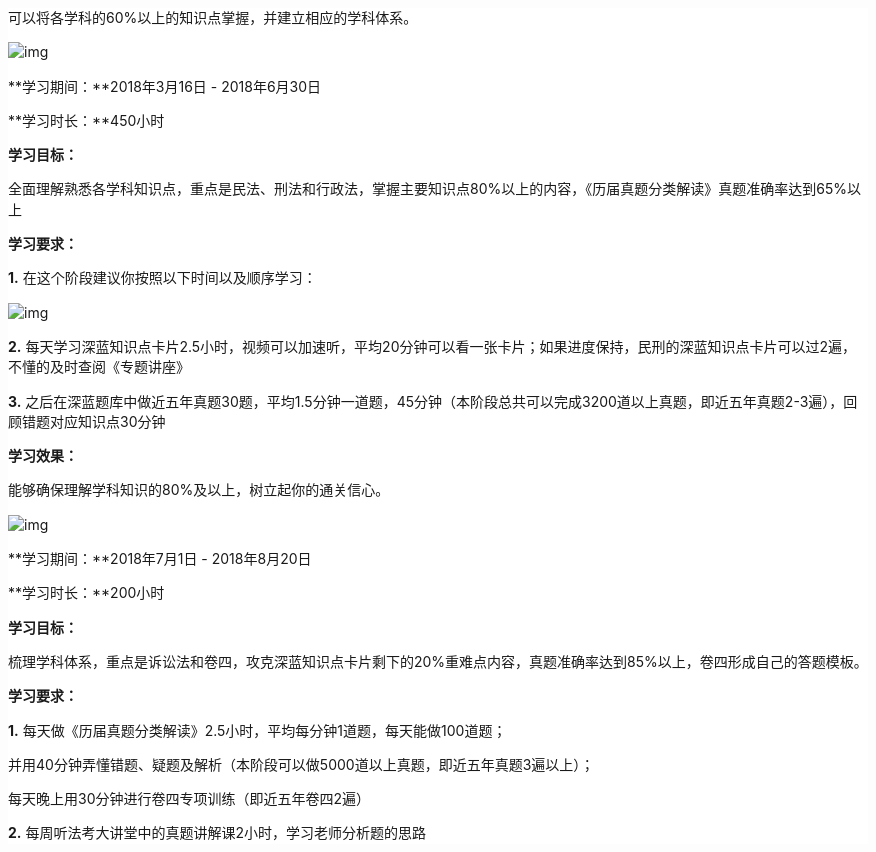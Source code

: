 可以将各学科的60%以上的知识点掌握，并建立相应的学科体系。



![img](https://pic3.zhimg.com/80/v2-1dd07465c3de5f1585e864a34c2d1def_hd.jpg)



**学习期间：**2018年3月16日 - 2018年6月30日 



**学习时长：**450小时



**学习目标：**

全面理解熟悉各学科知识点，重点是民法、刑法和行政法，掌握主要知识点80%以上的内容，《历届真题分类解读》真题准确率达到65%以上



**学习要求：**

**1.** 在这个阶段建议你按照以下时间以及顺序学习：

![img](https://pic1.zhimg.com/80/v2-62a9659467b989e42a8b3cc9f8e5d4f3_hd.jpg)

**2.** 每天学习深蓝知识点卡片2.5小时，视频可以加速听，平均20分钟可以看一张卡片；如果进度保持，民刑的深蓝知识点卡片可以过2遍，不懂的及时查阅《专题讲座》



**3.** 之后在深蓝题库中做近五年真题30题，平均1.5分钟一道题，45分钟（本阶段总共可以完成3200道以上真题，即近五年真题2-3遍），回顾错题对应知识点30分钟



**学习效果：**

能够确保理解学科知识的80%及以上，树立起你的通关信心。

![img](https://pic4.zhimg.com/80/v2-a7bb1c909b3e7de5e36ddcc505ae1664_hd.jpg)



**学习期间：**2018年7月1日 - 2018年8月20日



**学习时长：**200小时



**学习目标：**

梳理学科体系，重点是诉讼法和卷四，攻克深蓝知识点卡片剩下的20%重难点内容，真题准确率达到85%以上，卷四形成自己的答题模板。



**学习要求：**

**1.** 每天做《历届真题分类解读》2.5小时，平均每分钟1道题，每天能做100道题；

并用40分钟弄懂错题、疑题及解析（本阶段可以做5000道以上真题，即近五年真题3遍以上）；

每天晚上用30分钟进行卷四专项训练（即近五年卷四2遍）



**2.** 每周听法考大讲堂中的真题讲解课2小时，学习老师分析题的思路
